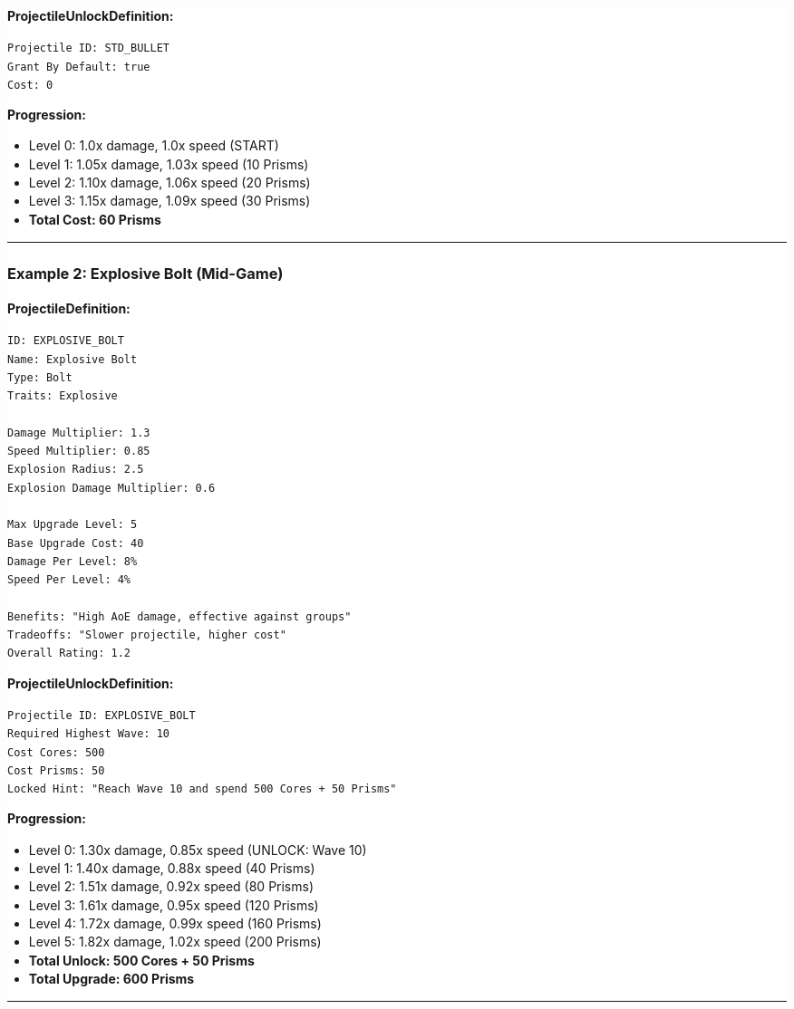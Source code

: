 **ProjectileUnlockDefinition:**
```
Projectile ID: STD_BULLET
Grant By Default: true
Cost: 0
```

**Progression:**
- Level 0: 1.0x damage, 1.0x speed (START)
- Level 1: 1.05x damage, 1.03x speed (10 Prisms)
- Level 2: 1.10x damage, 1.06x speed (20 Prisms)
- Level 3: 1.15x damage, 1.09x speed (30 Prisms)
- **Total Cost: 60 Prisms**

---

### Example 2: Explosive Bolt (Mid-Game)

**ProjectileDefinition:**
```
ID: EXPLOSIVE_BOLT
Name: Explosive Bolt
Type: Bolt
Traits: Explosive

Damage Multiplier: 1.3
Speed Multiplier: 0.85
Explosion Radius: 2.5
Explosion Damage Multiplier: 0.6

Max Upgrade Level: 5
Base Upgrade Cost: 40
Damage Per Level: 8%
Speed Per Level: 4%

Benefits: "High AoE damage, effective against groups"
Tradeoffs: "Slower projectile, higher cost"
Overall Rating: 1.2
```

**ProjectileUnlockDefinition:**
```
Projectile ID: EXPLOSIVE_BOLT
Required Highest Wave: 10
Cost Cores: 500
Cost Prisms: 50
Locked Hint: "Reach Wave 10 and spend 500 Cores + 50 Prisms"
```

**Progression:**
- Level 0: 1.30x damage, 0.85x speed (UNLOCK: Wave 10)
- Level 1: 1.40x damage, 0.88x speed (40 Prisms)
- Level 2: 1.51x damage, 0.92x speed (80 Prisms)
- Level 3: 1.61x damage, 0.95x speed (120 Prisms)
- Level 4: 1.72x damage, 0.99x speed (160 Prisms)
- Level 5: 1.82x damage, 1.02x speed (200 Prisms)
- **Total Unlock: 500 Cores + 50 Prisms**
- **Total Upgrade: 600 Prisms**

---